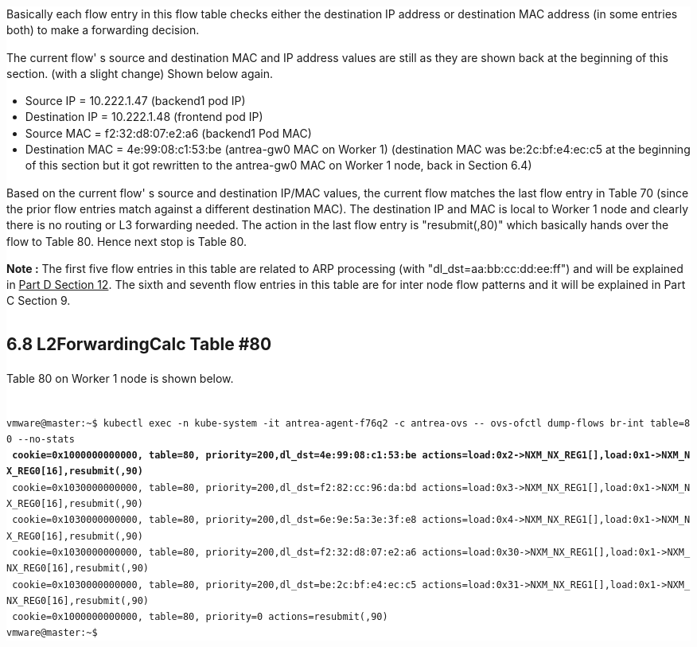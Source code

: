 Basically each flow entry in this flow table checks either the destination IP address or destination MAC address (in some entries both) to make a forwarding decision. 

The current flow' s source and destination MAC and IP address values are still as they are shown back at the beginning of this section. (with a slight change) Shown below again. 

- Source IP = 10.222.1.47 (backend1 pod IP)
- Destination IP = 10.222.1.48 (frontend pod IP)
- Source MAC = f2:32:d8:07:e2:a6 (backend1 Pod MAC)
- Destination MAC =  4e:99:08:c1:53:be (antrea-gw0 MAC on Worker 1) (destination MAC was be:2c:bf:e4:ec:c5 at the beginning of this section but it got rewritten to the antrea-gw0 MAC on Worker 1 node, back in Section 6.4)

Based on the current flow' s source and destination IP/MAC values, the current flow matches the last flow entry in Table 70 (since the prior flow entries match against a different destination MAC). The destination IP and MAC is local to Worker 1 node and clearly there is no routing or L3 forwarding needed. The action in the last flow entry is "resubmit(,80)" which basically hands over the flow to Table 80. Hence next stop is Table 80.

**Note :** The first five flow entries in this table are related to ARP processing (with "dl_dst=aa:bb:cc:dd:ee:ff") and will be explained in [Part D Section 12](https://github.com/dumlutimuralp/antrea-packet-walks/tree/master/part_d). The sixth and seventh flow entries in this table are for inter node flow patterns and it will be explained in Part C Section 9.

## 6.8 L2ForwardingCalc Table #80

Table 80 on Worker 1 node is shown below.

<pre><code>
vmware@master:~$ kubectl exec -n kube-system -it antrea-agent-f76q2 -c antrea-ovs -- ovs-ofctl dump-flows br-int table=80 --no-stats
 <b>cookie=0x1000000000000, table=80, priority=200,dl_dst=4e:99:08:c1:53:be actions=load:0x2->NXM_NX_REG1[],load:0x1->NXM_NX_REG0[16],resubmit(,90)</b>
 cookie=0x1030000000000, table=80, priority=200,dl_dst=f2:82:cc:96:da:bd actions=load:0x3->NXM_NX_REG1[],load:0x1->NXM_NX_REG0[16],resubmit(,90)
 cookie=0x1030000000000, table=80, priority=200,dl_dst=6e:9e:5a:3e:3f:e8 actions=load:0x4->NXM_NX_REG1[],load:0x1->NXM_NX_REG0[16],resubmit(,90)
 cookie=0x1030000000000, table=80, priority=200,dl_dst=f2:32:d8:07:e2:a6 actions=load:0x30->NXM_NX_REG1[],load:0x1->NXM_NX_REG0[16],resubmit(,90)
 cookie=0x1030000000000, table=80, priority=200,dl_dst=be:2c:bf:e4:ec:c5 actions=load:0x31->NXM_NX_REG1[],load:0x1->NXM_NX_REG0[16],resubmit(,90)
 cookie=0x1000000000000, table=80, priority=0 actions=resubmit(,90)
vmware@master:~$ 
</code></pre>


